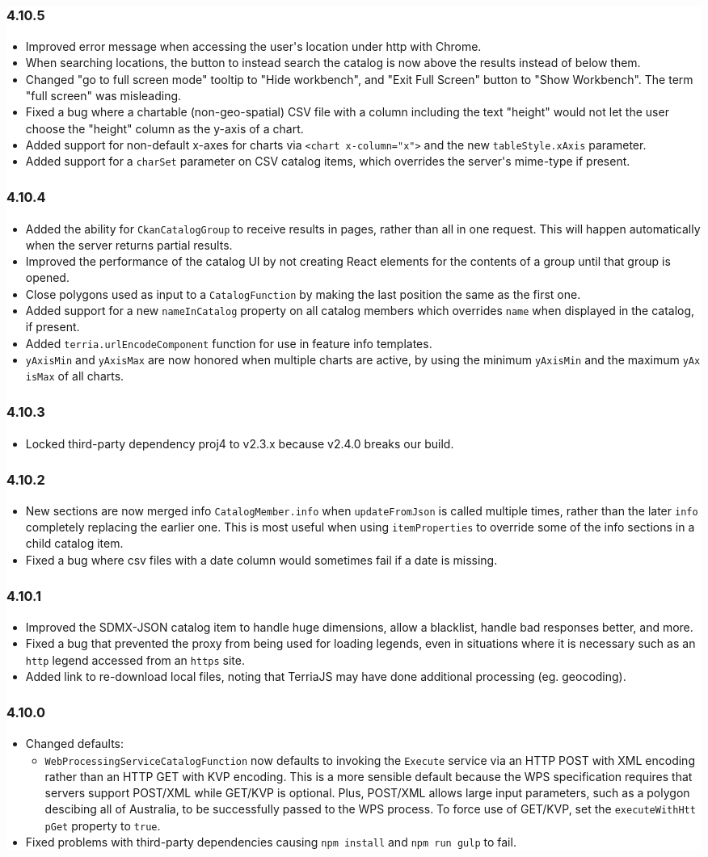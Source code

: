 ### 4.10.5

* Improved error message when accessing the user's location under http with Chrome.
* When searching locations, the button to instead search the catalog is now above the results instead of below them.
* Changed "go to full screen mode" tooltip to "Hide workbench", and "Exit Full Screen" button to "Show Workbench".  The term "full screen" was misleading.
* Fixed a bug where a chartable (non-geo-spatial) CSV file with a column including the text "height" would not let the user choose the "height" column as the y-axis of a chart.
* Added support for non-default x-axes for charts via `<chart x-column="x">` and the new `tableStyle.xAxis` parameter.
* Added support for a `charSet` parameter on CSV catalog items, which overrides the server's mime-type if present.

### 4.10.4

* Added the ability for `CkanCatalogGroup` to receive results in pages, rather than all in one request.  This will happen automatically when the server returns partial results.
* Improved the performance of the catalog UI by not creating React elements for the contents of a group until that group is opened.
* Close polygons used as input to a `CatalogFunction` by making the last position the same as the first one.
* Added support for a new `nameInCatalog` property on all catalog members which overrides `name` when displayed in the catalog, if present.
* Added `terria.urlEncodeComponent` function for use in feature info templates.
* `yAxisMin` and `yAxisMax` are now honored when multiple charts are active, by using the minimum `yAxisMin` and the maximum `yAxisMax` of all charts.

### 4.10.3

* Locked third-party dependency proj4 to v2.3.x because v2.4.0 breaks our build.

### 4.10.2

* New sections are now merged info `CatalogMember.info` when `updateFromJson` is called multiple times, rather than the later `info` completely replacing the earlier one.  This is most useful when using `itemProperties` to override some of the info sections in a child catalog item.
* Fixed a bug where csv files with a date column would sometimes fail if a date is missing.

### 4.10.1

* Improved the SDMX-JSON catalog item to handle huge dimensions, allow a blacklist, handle bad responses better, and more.
* Fixed a bug that prevented the proxy from being used for loading legends, even in situations where it is necessary such as an `http` legend accessed from an `https` site.
* Added link to re-download local files, noting that TerriaJS may have done additional processing (eg. geocoding).

### 4.10.0

* Changed defaults:
  * `WebProcessingServiceCatalogFunction` now defaults to invoking the `Execute` service via an HTTP POST with XML encoding rather than an HTTP GET with KVP encoding.  This is a more sensible default because the WPS specification requires that servers support POST/XML while GET/KVP is optional.  Plus, POST/XML allows large input parameters, such as a polygon descibing all of Australia, to be successfully passed to the WPS process.  To force use of GET/KVP, set the `executeWithHttpGet` property to `true`.
* Fixed problems with third-party dependencies causing `npm install` and `npm run gulp` to fail.

